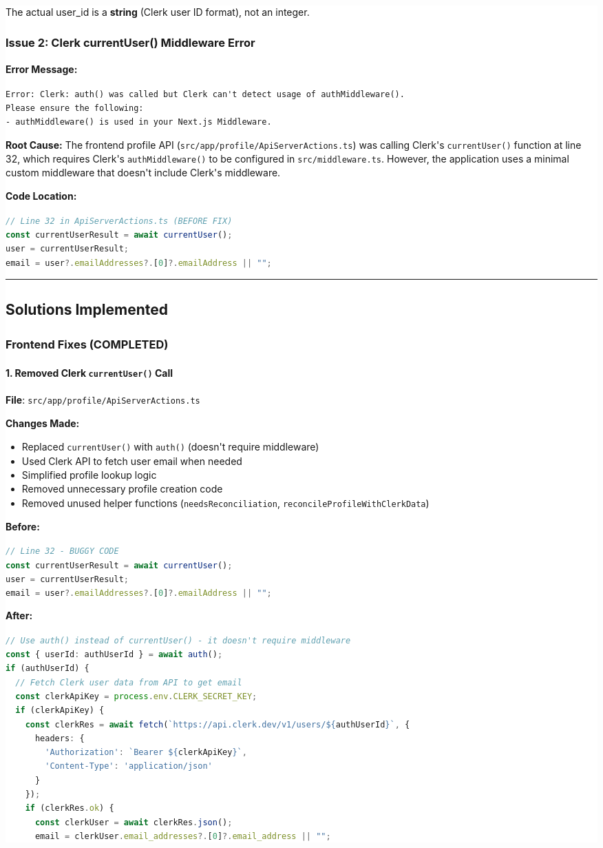 The actual user_id is a **string** (Clerk user ID format), not an integer.

### Issue 2: Clerk currentUser() Middleware Error

**Error Message:**
```
Error: Clerk: auth() was called but Clerk can't detect usage of authMiddleware().
Please ensure the following:
- authMiddleware() is used in your Next.js Middleware.
```

**Root Cause:**
The frontend profile API (`src/app/profile/ApiServerActions.ts`) was calling Clerk's `currentUser()` function at line 32, which requires Clerk's `authMiddleware()` to be configured in `src/middleware.ts`. However, the application uses a minimal custom middleware that doesn't include Clerk's middleware.

**Code Location:**
```typescript
// Line 32 in ApiServerActions.ts (BEFORE FIX)
const currentUserResult = await currentUser();
user = currentUserResult;
email = user?.emailAddresses?.[0]?.emailAddress || "";
```

---

## Solutions Implemented

### Frontend Fixes (COMPLETED)

#### 1. Removed Clerk `currentUser()` Call

**File**: `src/app/profile/ApiServerActions.ts`

**Changes Made:**
- Replaced `currentUser()` with `auth()` (doesn't require middleware)
- Used Clerk API to fetch user email when needed
- Simplified profile lookup logic
- Removed unnecessary profile creation code
- Removed unused helper functions (`needsReconciliation`, `reconcileProfileWithClerkData`)

**Before:**
```typescript
// Line 32 - BUGGY CODE
const currentUserResult = await currentUser();
user = currentUserResult;
email = user?.emailAddresses?.[0]?.emailAddress || "";
```

**After:**
```typescript
// Use auth() instead of currentUser() - it doesn't require middleware
const { userId: authUserId } = await auth();
if (authUserId) {
  // Fetch Clerk user data from API to get email
  const clerkApiKey = process.env.CLERK_SECRET_KEY;
  if (clerkApiKey) {
    const clerkRes = await fetch(`https://api.clerk.dev/v1/users/${authUserId}`, {
      headers: {
        'Authorization': `Bearer ${clerkApiKey}`,
        'Content-Type': 'application/json'
      }
    });
    if (clerkRes.ok) {
      const clerkUser = await clerkRes.json();
      email = clerkUser.email_addresses?.[0]?.email_address || "";
```